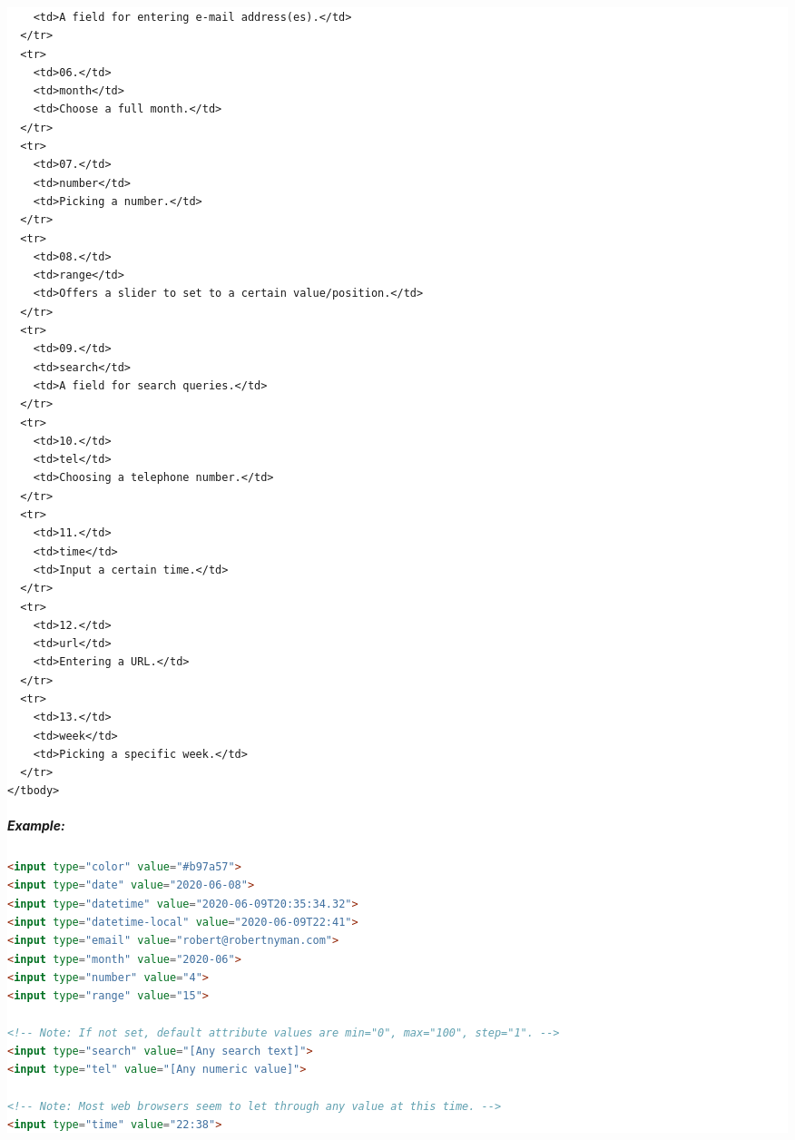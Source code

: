         <td>A field for entering e-mail address(es).</td>
      </tr>
      <tr>
        <td>06.</td>
        <td>month</td>
        <td>Choose a full month.</td>
      </tr>
      <tr>
        <td>07.</td>
        <td>number</td>
        <td>Picking a number.</td>
      </tr>
      <tr>
        <td>08.</td>
        <td>range</td>
        <td>Offers a slider to set to a certain value/position.</td>
      </tr>
      <tr>
        <td>09.</td>
        <td>search</td>
        <td>A field for search queries.</td>
      </tr>
      <tr>
        <td>10.</td>
        <td>tel</td>
        <td>Choosing a telephone number.</td>
      </tr>
      <tr>
        <td>11.</td>
        <td>time</td>
        <td>Input a certain time.</td>
      </tr>
      <tr>
        <td>12.</td>
        <td>url</td>
        <td>Entering a URL.</td>
      </tr>
      <tr>
        <td>13.</td>
        <td>week</td>
        <td>Picking a specific week.</td>
      </tr>
    </tbody>
  </table>
</div>

<h5>Example:</h5>


```html
<input type="color" value="#b97a57">
<input type="date" value="2020-06-08">
<input type="datetime" value="2020-06-09T20:35:34.32">
<input type="datetime-local" value="2020-06-09T22:41">
<input type="email" value="robert@robertnyman.com">
<input type="month" value="2020-06">
<input type="number" value="4">
<input type="range" value="15">

<!-- Note: If not set, default attribute values are min="0", max="100", step="1". -->
<input type="search" value="[Any search text]">
<input type="tel" value="[Any numeric value]">

<!-- Note: Most web browsers seem to let through any value at this time. -->
<input type="time" value="22:38">
```